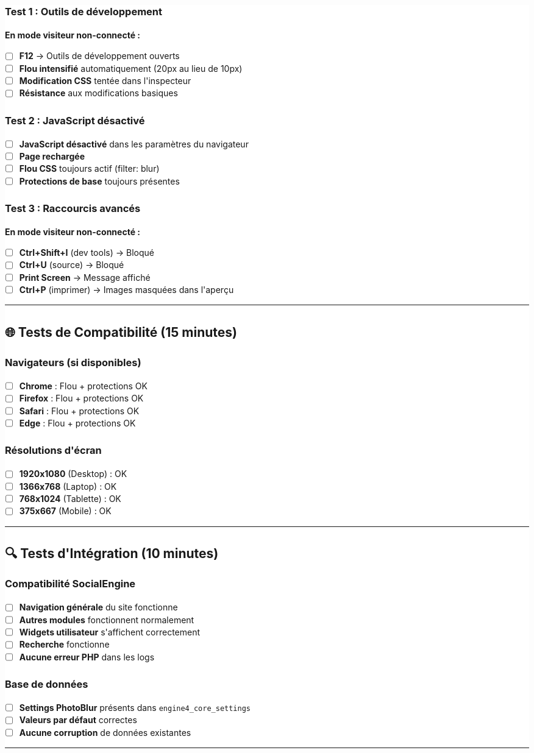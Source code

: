 ### Test 1 : Outils de développement
**En mode visiteur non-connecté :**
- [ ] **F12** → Outils de développement ouverts
- [ ] **Flou intensifié** automatiquement (20px au lieu de 10px)
- [ ] **Modification CSS** tentée dans l'inspecteur
- [ ] **Résistance** aux modifications basiques

### Test 2 : JavaScript désactivé
- [ ] **JavaScript désactivé** dans les paramètres du navigateur
- [ ] **Page rechargée**
- [ ] **Flou CSS** toujours actif (filter: blur)
- [ ] **Protections de base** toujours présentes

### Test 3 : Raccourcis avancés
**En mode visiteur non-connecté :**
- [ ] **Ctrl+Shift+I** (dev tools) → Bloqué
- [ ] **Ctrl+U** (source) → Bloqué  
- [ ] **Print Screen** → Message affiché
- [ ] **Ctrl+P** (imprimer) → Images masquées dans l'aperçu

---

## 🌐 Tests de Compatibilité (15 minutes)

### Navigateurs (si disponibles)
- [ ] **Chrome** : Flou + protections OK
- [ ] **Firefox** : Flou + protections OK
- [ ] **Safari** : Flou + protections OK
- [ ] **Edge** : Flou + protections OK

### Résolutions d'écran
- [ ] **1920x1080** (Desktop) : OK
- [ ] **1366x768** (Laptop) : OK
- [ ] **768x1024** (Tablette) : OK
- [ ] **375x667** (Mobile) : OK

---

## 🔍 Tests d'Intégration (10 minutes)

### Compatibilité SocialEngine
- [ ] **Navigation générale** du site fonctionne
- [ ] **Autres modules** fonctionnent normalement
- [ ] **Widgets utilisateur** s'affichent correctement
- [ ] **Recherche** fonctionne
- [ ] **Aucune erreur PHP** dans les logs

### Base de données
- [ ] **Settings PhotoBlur** présents dans `engine4_core_settings`
- [ ] **Valeurs par défaut** correctes
- [ ] **Aucune corruption** de données existantes

---